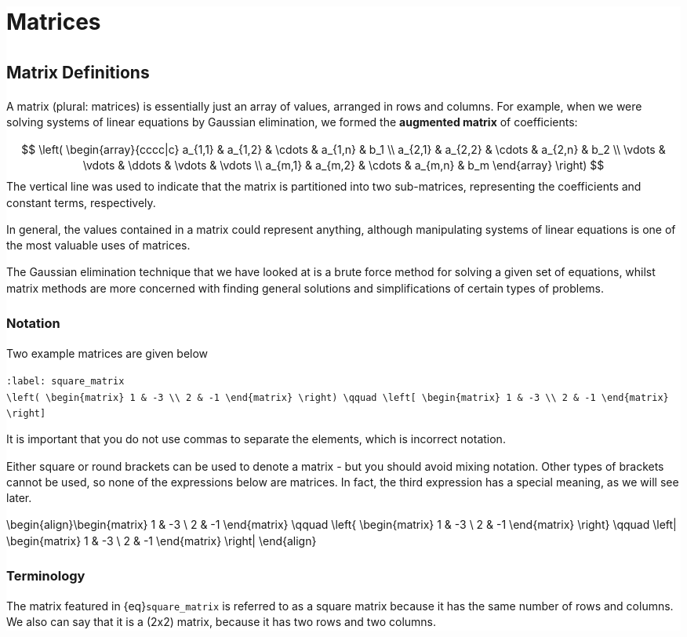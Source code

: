 # Matrices

## Matrix Definitions

A matrix (plural: matrices) is essentially just an array of values, arranged in rows and columns. For example, when we were solving systems of linear equations by Gaussian elimination, we formed the **augmented matrix** of coefficients:

$$
\left(
\begin{array}{cccc|c}
    a_{1,1} & a_{1,2} & \cdots & a_{1,n} &  b_1 \\
    a_{2,1} & a_{2,2} & \cdots & a_{2,n} &  b_2 \\
    \vdots & \vdots & \ddots & \vdots & \vdots \\
    a_{m,1} & a_{m,2} & \cdots & a_{m,n} & b_m
\end{array}
\right)
$$
The vertical line was used to indicate that the matrix is partitioned into two sub-matrices, representing the coefficients and constant terms, respectively.

In general, the values contained in a matrix could represent anything, although manipulating systems of linear equations is one of the most valuable uses of matrices.

The Gaussian elimination technique that we have looked at is a brute force method for solving a given set of equations, whilst matrix methods are more concerned with finding general solutions and simplifications of certain types of problems.

### Notation

Two example matrices are given below

```{math}
:label: square_matrix
\left( \begin{matrix} 1 & -3 \\ 2 & -1 \end{matrix} \right) \qquad \left[ \begin{matrix} 1 & -3 \\ 2 & -1 \end{matrix} \right]
```

It is important that you do not use commas to separate the elements, which is incorrect notation.

Either square or round brackets can be used to denote a matrix - but you should avoid mixing notation. Other types of brackets cannot be used, so none of the expressions below are matrices. In fact, the third expression has a special meaning, as we will see later.

\begin{align}\begin{matrix} 1 & -3 \\ 2 & -1 \end{matrix} \qquad \left\{ \begin{matrix} 1 & -3 \\ 2 & -1 \end{matrix} \right\} \qquad \left| \begin{matrix} 1 & -3 \\ 2 & -1 \end{matrix} \right|	\end{align}

### Terminology

The matrix featured in {eq}`square_matrix` is referred to as a square matrix because it has the same number of rows and columns. We also can say that it is a (2x2) matrix, because it has two rows and two columns.
